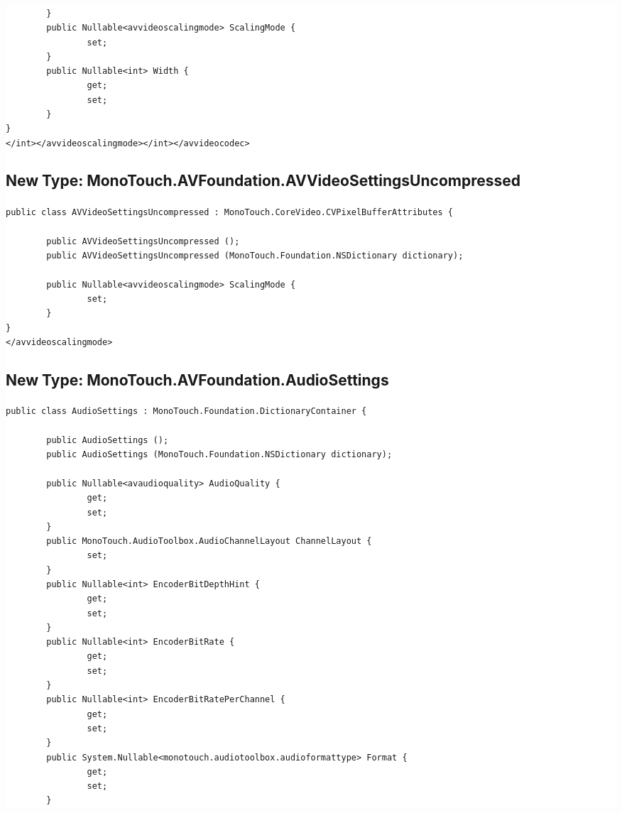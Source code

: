 ```
        }
        public Nullable<avvideoscalingmode> ScalingMode {
                set;
        }
        public Nullable<int> Width {
                get;
                set;
        }
}
</int></avvideoscalingmode></int></avvideocodec>
```

 <a name="New_Type:_MonoTouch.AVFoundation.AVVideoSettingsUncompressed" class="injected"></a>


## New Type: MonoTouch.AVFoundation.AVVideoSettingsUncompressed

```
public class AVVideoSettingsUncompressed : MonoTouch.CoreVideo.CVPixelBufferAttributes {
        
        public AVVideoSettingsUncompressed ();
        public AVVideoSettingsUncompressed (MonoTouch.Foundation.NSDictionary dictionary);
        
        public Nullable<avvideoscalingmode> ScalingMode {
                set;
        }
}
</avvideoscalingmode>
```

 <a name="New_Type:_MonoTouch.AVFoundation.AudioSettings" class="injected"></a>


## New Type: MonoTouch.AVFoundation.AudioSettings

```
public class AudioSettings : MonoTouch.Foundation.DictionaryContainer {
        
        public AudioSettings ();
        public AudioSettings (MonoTouch.Foundation.NSDictionary dictionary);
        
        public Nullable<avaudioquality> AudioQuality {
                get;
                set;
        }
        public MonoTouch.AudioToolbox.AudioChannelLayout ChannelLayout {
                set;
        }
        public Nullable<int> EncoderBitDepthHint {
                get;
                set;
        }
        public Nullable<int> EncoderBitRate {
                get;
                set;
        }
        public Nullable<int> EncoderBitRatePerChannel {
                get;
                set;
        }
        public System.Nullable<monotouch.audiotoolbox.audioformattype> Format {
                get;
                set;
        }
```